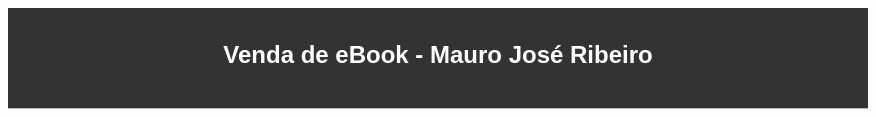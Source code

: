 
<!DOCTYPE html>
<html lang="pt-br">
<head>
    <meta charset="UTF-8">
    <meta name="viewport" content="width=device-width, initial-scale=1.0">
    <title>Venda de eBook - Mauro José Ribeiro</title>
    <style>
        body {
            font-family: Arial, sans-serif;
            margin: 0;
            padding: 0;
            background-color: #f4f4f4;
        }
        .container {
            width: 80%;
            margin: auto;
            overflow: hidden;
        }
        header {
            background: #333;
            color: #fff;
            padding-top: 30px;
            min-height: 70px;
            border-bottom: #bbb 1px solid;
            text-align: center;
        }
        header h1 {
            margin: 0;
            font-size: 24px;
        }
        .main-content {
            padding: 20px;
            background: #fff;
            margin: 20px 0;
            border-radius: 8px;
            box-shadow: 0 0 10px rgba(0, 0, 0, 0.1);
        }
        .cta-button {
            display: inline-block;
            font-size: 18px;
            color: #fff;
            background: #28a745;
            padding: 10px 20px;
            border: none;
            border-radius: 5px;
            text-decoration: none;
            cursor: pointer;
        }
        .cta-button:hover {
            background: #218838;
        }
    </style>
</head>
<body>
    <header>
        <div class="container">
            <h1>Venda de eBook - Mauro José Ribeiro</h1>
        </div>
    </header>
